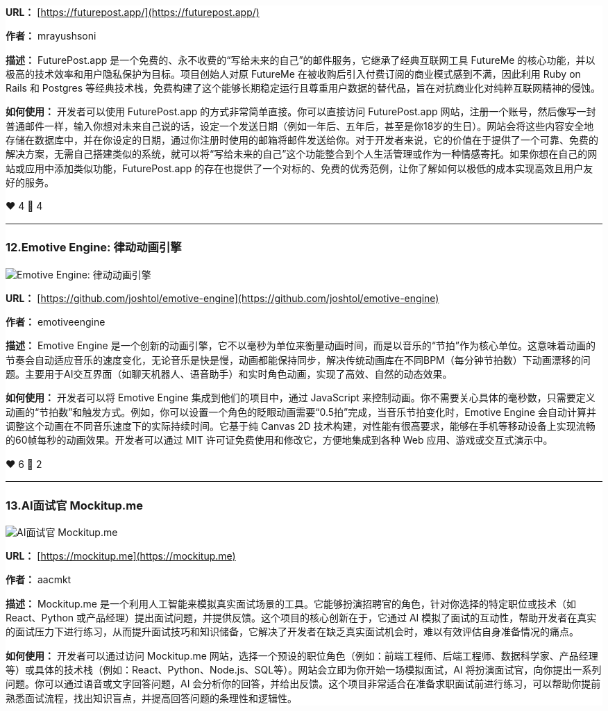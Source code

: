 **URL：** [https://futurepost.app/](https://futurepost.app/)

**作者：** mrayushsoni

**描述：**
FuturePost.app 是一个免费的、永不收费的“写给未来的自己”的邮件服务，它继承了经典互联网工具 FutureMe 的核心功能，并以极高的技术效率和用户隐私保护为目标。项目创始人对原 FutureMe 在被收购后引入付费订阅的商业模式感到不满，因此利用 Ruby on Rails 和 Postgres 等经典技术栈，免费构建了这个能够长期稳定运行且尊重用户数据的替代品，旨在对抗商业化对纯粹互联网精神的侵蚀。

**如何使用：**
开发者可以使用 FuturePost.app 的方式非常简单直接。你可以直接访问 FuturePost.app 网站，注册一个账号，然后像写一封普通邮件一样，输入你想对未来自己说的话，设定一个发送日期（例如一年后、五年后，甚至是你18岁的生日）。网站会将这些内容安全地存储在数据库中，并在你设定的日期，通过你注册时使用的邮箱将邮件发送给你。对于开发者来说，它的价值在于提供了一个可靠、免费的解决方案，无需自己搭建类似的系统，就可以将“写给未来的自己”这个功能整合到个人生活管理或作为一种情感寄托。如果你想在自己的网站或应用中添加类似功能，FuturePost.app 的存在也提供了一个对标的、免费的优秀范例，让你了解如何以极低的成本实现高效且用户友好的服务。

❤️ 4   💬 4

---

### 12.Emotive Engine: 律动动画引擎

![Emotive Engine: 律动动画引擎](https://showhntoday.com/images/45745059.png)

**URL：** [https://github.com/joshtol/emotive-engine](https://github.com/joshtol/emotive-engine)

**作者：** emotiveengine

**描述：**
Emotive Engine 是一个创新的动画引擎，它不以毫秒为单位来衡量动画时间，而是以音乐的“节拍”作为核心单位。这意味着动画的节奏会自动适应音乐的速度变化，无论音乐是快是慢，动画都能保持同步，解决传统动画库在不同BPM（每分钟节拍数）下动画漂移的问题。主要用于AI交互界面（如聊天机器人、语音助手）和实时角色动画，实现了高效、自然的动态效果。

**如何使用：**
开发者可以将 Emotive Engine 集成到他们的项目中，通过 JavaScript 来控制动画。你不需要关心具体的毫秒数，只需要定义动画的“节拍数”和触发方式。例如，你可以设置一个角色的眨眼动画需要“0.5拍”完成，当音乐节拍变化时，Emotive Engine 会自动计算并调整这个动画在不同音乐速度下的实际持续时间。它基于纯 Canvas 2D 技术构建，对性能有很高要求，能够在手机等移动设备上实现流畅的60帧每秒的动画效果。开发者可以通过 MIT 许可证免费使用和修改它，方便地集成到各种 Web 应用、游戏或交互式演示中。

❤️ 6   💬 2

---

### 13.AI面试官 Mockitup.me

![AI面试官 Mockitup.me](https://showhntoday.com/images/45744837.png)

**URL：** [https://mockitup.me](https://mockitup.me)

**作者：** aacmkt

**描述：**
Mockitup.me 是一个利用人工智能来模拟真实面试场景的工具。它能够扮演招聘官的角色，针对你选择的特定职位或技术（如 React、Python 或产品经理）提出面试问题，并提供反馈。这个项目的核心创新在于，它通过 AI 模拟了面试的互动性，帮助开发者在真实的面试压力下进行练习，从而提升面试技巧和知识储备，它解决了开发者在缺乏真实面试机会时，难以有效评估自身准备情况的痛点。

**如何使用：**
开发者可以通过访问 Mockitup.me 网站，选择一个预设的职位角色（例如：前端工程师、后端工程师、数据科学家、产品经理等）或具体的技术栈（例如：React、Python、Node.js、SQL等）。网站会立即为你开始一场模拟面试，AI 将扮演面试官，向你提出一系列问题。你可以通过语音或文字回答问题，AI 会分析你的回答，并给出反馈。这个项目非常适合在准备求职面试前进行练习，可以帮助你提前熟悉面试流程，找出知识盲点，并提高回答问题的条理性和逻辑性。
